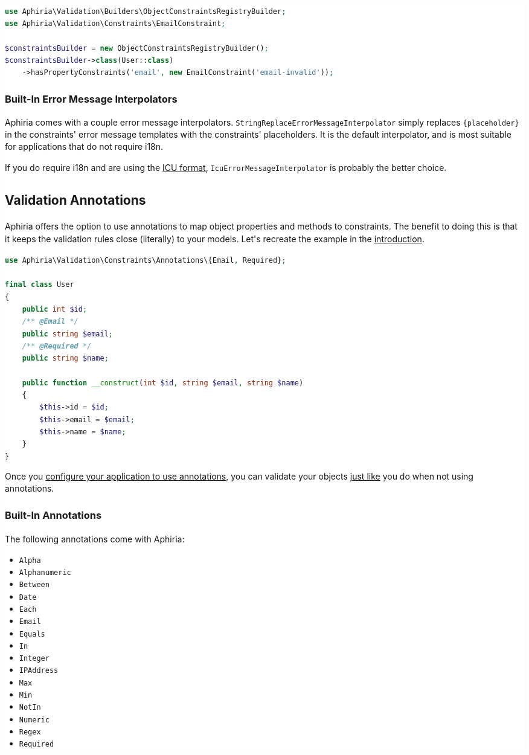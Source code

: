 ```php
use Aphiria\Validation\Builders\ObjectConstraintsRegistryBuilder;
use Aphiria\Validation\Constraints\EmailConstraint;

$constraintsBuilder = new ObjectConstraintsRegistryBuilder();
$constraintsBuilder->class(User::class)
    ->hasPropertyConstraints('email', new EmailConstraint('email-invalid'));
```

<h3 id="built-in-error-message-interpolators">Built-In Error Message Interpolators</h3>

Aphiria comes with a couple error message interpolators.  `StringReplaceErrorMessageInterpolator` simply replaces `{placeholder}` in the constraints' error message templates with the constraints' placeholders.  It is the default interpolator, and is most suitable for applications that do not require i18n.

If you do require i18n and are using the <a href="http://userguide.icu-project.org/formatparse/messages" target="_blank">ICU format</a>, `IcuErrorMessageInterpolator` is probably the better choice.

<h2 id="validation-annotations">Validation Annotations</h2>

Aphiria offers the option to use annotations to map object properties and methods to constraints.  The benefit to doing this is that it keeps the validation rules close (literally) to your models.  Let's recreate the example in the [introduction](#introduction).

```php
use Aphiria\Validation\Constraints\Annotations\{Email, Required};

final class User
{
    public int $id;
    /** @Email */
    public string $email;
    /** @Required */
    public string $name;

    public function __construct(int $id, string $email, string $name)
    {
        $this->id = $id;
        $this->email = $email;
        $this->name = $name;
    }
}
```

Once you [configure your application to use annotations](#using-annotations), you can validate your objects [just like](#validating-objects) you do when not using annotations.

<h3 id="built-in-annotations">Built-In Annotations</h3>

The following annotations come with Aphiria:

* `Alpha`
* `Alphanumeric`
* `Between`
* `Date`
* `Each`
* `Email`
* `Equals`
* `In`
* `Integer`
* `IPAddress`
* `Max`
* `Min`
* `NotIn`
* `Numeric`
* `Regex`
* `Required`
